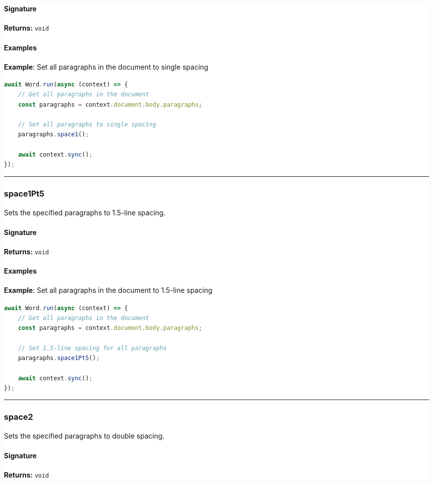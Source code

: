 #### Signature

**Returns:** `void`

#### Examples

**Example**: Set all paragraphs in the document to single spacing

```typescript
await Word.run(async (context) => {
    // Get all paragraphs in the document
    const paragraphs = context.document.body.paragraphs;
    
    // Set all paragraphs to single spacing
    paragraphs.space1();
    
    await context.sync();
});
```

---

### space1Pt5

Sets the specified paragraphs to 1.5-line spacing.

#### Signature

**Returns:** `void`

#### Examples

**Example**: Set all paragraphs in the document to 1.5-line spacing

```typescript
await Word.run(async (context) => {
    // Get all paragraphs in the document
    const paragraphs = context.document.body.paragraphs;
    
    // Set 1.5-line spacing for all paragraphs
    paragraphs.space1Pt5();
    
    await context.sync();
});
```

---

### space2

Sets the specified paragraphs to double spacing.

#### Signature

**Returns:** `void`

